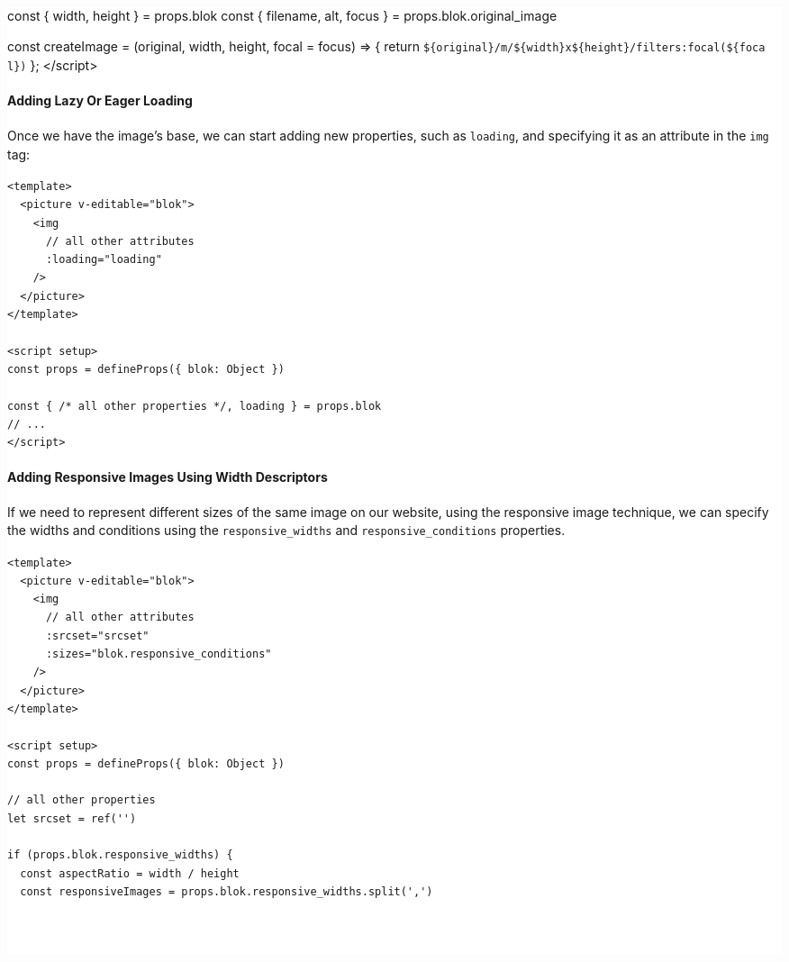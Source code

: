 const { width, height } = props.blok
const { filename, alt, focus } = props.blok.original&#95;image

const createImage = (original, width, height, focal = focus) =&gt; {
  return `${original}/m/${width}x${height}/filters:focal(${focal})`
};
&lt;/script&gt;
</code></pre>
    
#### Adding Lazy Or Eager Loading

Once we have the image’s base, we can start adding new properties, such as `loading`, and specifying it as an attribute in the `img` tag:

<pre><code class="language-javascript">&lt;template&gt;
  &lt;picture v-editable="blok"&gt;
    &lt;img
      // all other attributes
      :loading="loading"
    /&gt;
  &lt;/picture&gt;
&lt;/template&gt;

&lt;script setup&gt;
const props = defineProps({ blok: Object })

const { /&#42; all other properties &#42;/, loading } = props.blok
// ...
&lt;/script&gt;
</code></pre>

#### Adding Responsive Images Using Width Descriptors
    
If we need to represent different sizes of the same image on our website, using the responsive image technique, we can specify the widths and conditions using the `responsive_widths` and `responsive_conditions` properties.

<div class="break-out">

<pre><code class="language-javascript">&lt;template&gt;
  &lt;picture v-editable="blok"&gt;
    &lt;img
      // all other attributes
      :srcset="srcset"
      :sizes="blok.responsive&#95;conditions"
    /&gt;
  &lt;/picture&gt;
&lt;/template&gt;

&lt;script setup&gt;
const props = defineProps({ blok: Object })

// all other properties
let srcset = ref('')

if (props.blok.responsive&#95;widths) {
  const aspectRatio = width / height
  const responsiveImages = props.blok.responsive&#95;widths.split(',')
